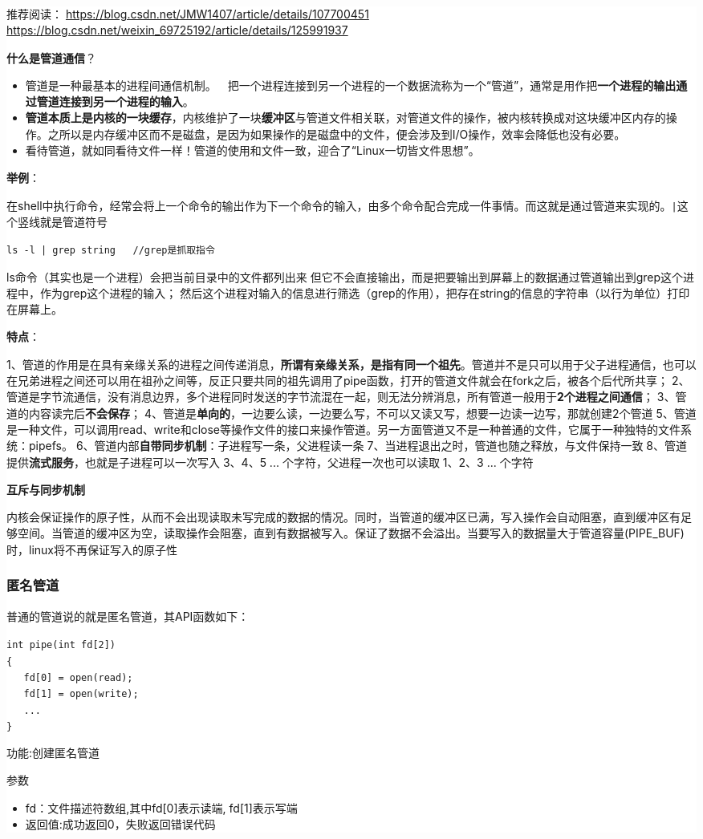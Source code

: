 推荐阅读：
https://blog.csdn.net/JMW1407/article/details/107700451
https://blog.csdn.net/weixin_69725192/article/details/125991937

**什么是管道通信**？

* 管道是一种最基本的进程间通信机制。 把一个进程连接到另一个进程的一个数据流称为一个“管道”，通常是用作把**一个进程的输出通过管道连接到另一个进程的输入**。
* **管道本质上是内核的一块缓存**，内核维护了一块**缓冲区**与管道文件相关联，对管道文件的操作，被内核转换成对这块缓冲区内存的操作。之所以是内存缓冲区而不是磁盘，是因为如果操作的是磁盘中的文件，便会涉及到I/O操作，效率会降低也没有必要。
* 看待管道，就如同看待文件一样！管道的使用和文件一致，迎合了“Linux一切皆文件思想”。


**举例**：

在shell中执行命令，经常会将上一个命令的输出作为下一个命令的输入，由多个命令配合完成一件事情。而这就是通过管道来实现的。`|`这个竖线就是管道符号
~~~
ls -l | grep string   //grep是抓取指令
~~~
ls命令（其实也是一个进程）会把当前目录中的文件都列出来
但它不会直接输出，而是把要输出到屏幕上的数据通过管道输出到grep这个进程中，作为grep这个进程的输入；
然后这个进程对输入的信息进行筛选（grep的作用），把存在string的信息的字符串（以行为单位）打印在屏幕上。

**特点**：

1、管道的作用是在具有亲缘关系的进程之间传递消息，**所谓有亲缘关系，是指有同一个祖先**。管道并不是只可以用于父子进程通信，也可以在兄弟进程之间还可以用在祖孙之间等，反正只要共同的祖先调用了pipe函数，打开的管道文件就会在fork之后，被各个后代所共享；
2、管道是字节流通信，没有消息边界，多个进程同时发送的字节流混在一起，则无法分辨消息，所有管道一般用于**2个进程之间通信**；
3、管道的内容读完后**不会保存**；
4、管道是**单向的**，一边要么读，一边要么写，不可以又读又写，想要一边读一边写，那就创建2个管道
5、管道是一种文件，可以调用read、write和close等操作文件的接口来操作管道。另一方面管道又不是一种普通的文件，它属于一种独特的文件系统：pipefs。
6、管道内部**自带同步机制**：子进程写一条，父进程读一条
7、当进程退出之时，管道也随之释放，与文件保持一致
8、管道提供**流式服务**，也就是子进程可以一次写入 3、4、5 ... 个字符，父进程一次也可以读取 1、2、3 ... 个字符

**互斥与同步机制**

内核会保证操作的原子性，从而不会出现读取未写完成的数据的情况。同时，当管道的缓冲区已满，写入操作会自动阻塞，直到缓冲区有足够空间。当管道的缓冲区为空，读取操作会阻塞，直到有数据被写入。保证了数据不会溢出。当要写入的数据量大于管道容量(PIPE_BUF)时，linux将不再保证写入的原子性

### 匿名管道

普通的管道说的就是匿名管道，其API函数如下：
~~~
int pipe(int fd[2])
{
   fd[0] = open(read);
   fd[1] = open(write);
   ...
}
~~~

功能:创建匿名管道

参数
 - fd：文件描述符数组,其中fd[0]表示读端, fd[1]表示写端
 - 返回值:成功返回0，失败返回错误代码
